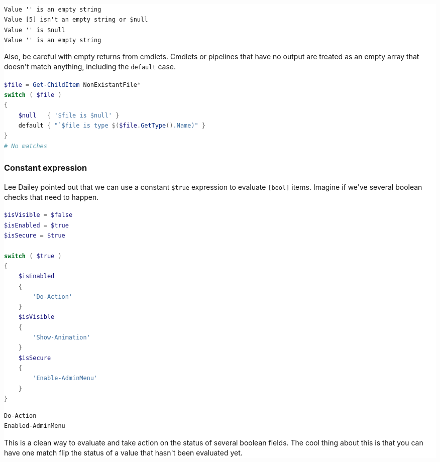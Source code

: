 ```Output
Value '' is an empty string
Value [5] isn't an empty string or $null
Value '' is $null
Value '' is an empty string
```

Also, be careful with empty returns from cmdlets. Cmdlets or pipelines that have no output are
treated as an empty array that doesn't match anything, including the `default` case.

```powershell
$file = Get-ChildItem NonExistantFile*
switch ( $file )
{
    $null   { '$file is $null' }
    default { "`$file is type $($file.GetType().Name)" }
}
# No matches
```

### Constant expression

Lee Dailey pointed out that we can use a constant `$true` expression to evaluate `[bool]` items.
Imagine if we've several boolean checks that need to happen.

``` powershell
$isVisible = $false
$isEnabled = $true
$isSecure = $true

switch ( $true )
{
    $isEnabled
    {
        'Do-Action'
    }
    $isVisible
    {
        'Show-Animation'
    }
    $isSecure
    {
        'Enable-AdminMenu'
    }
}
```

```Output
Do-Action
Enabled-AdminMenu
```

This is a clean way to evaluate and take action on the status of several boolean fields. The cool
thing about this is that you can have one match flip the status of a value that hasn't been
evaluated yet.


[original version]: https://powershellexplained.com/2018-01-12-Powershell-switch-statement/
[powershellexplained.com]: https://powershellexplained.com/
[@KevinMarquette]: https://twitter.com/KevinMarquette
[switch]: /powershell/module/microsoft.powershell.core/about/about_switch
[The many ways to use regex]: https://powershellexplained.com/2017-07-31-Powershell-regex-regular-expression
[hashtables]: everything-about-hashtable.md
